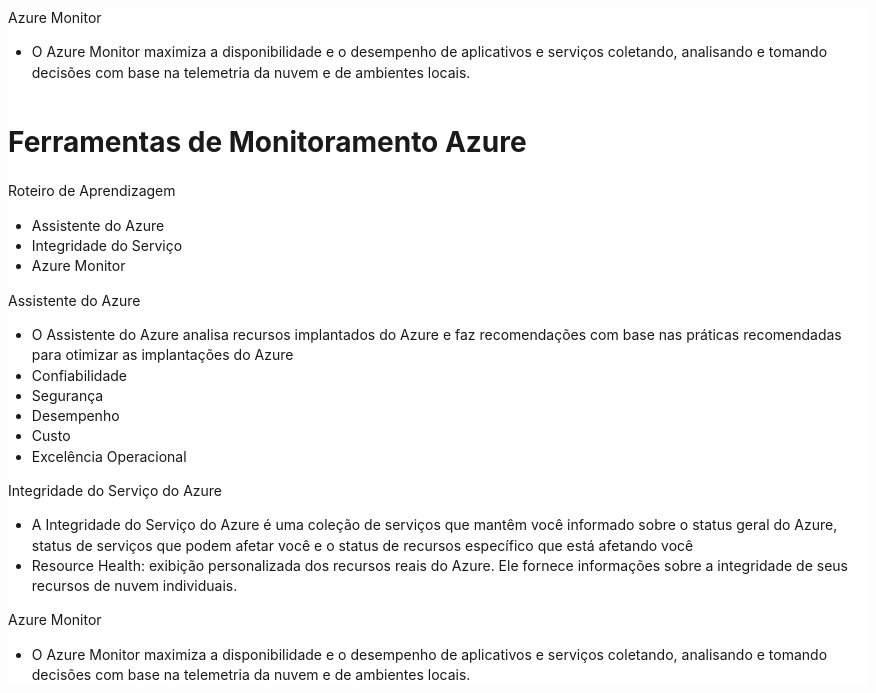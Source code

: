Azure Monitor
- O Azure Monitor maximiza a disponibilidade e o desempenho de aplicativos e serviços coletando, analisando e tomando decisões com base na telemetria da nuvem e de ambientes locais.

# Ferramentas de Monitoramento Azure

Roteiro de Aprendizagem
- Assistente do Azure
- Integridade do Serviço
- Azure Monitor

Assistente do Azure
- O Assistente do Azure analisa recursos implantados do Azure e faz recomendações com base nas práticas recomendadas para otimizar as implantações do Azure
- Confiabilidade
- Segurança
- Desempenho
- Custo
- Excelência Operacional

Integridade do Serviço do Azure
- A Integridade do Serviço do Azure é uma coleção de serviços que mantêm você informado sobre o status geral do Azure, status de serviços que podem afetar você e o status de recursos específico que está afetando você
- Resource Health: exibição personalizada dos recursos reais do Azure. Ele fornece informações sobre a integridade de seus recursos de nuvem individuais.

Azure Monitor
- O Azure Monitor maximiza a disponibilidade e o desempenho de aplicativos e serviços coletando, analisando e tomando decisões com base na telemetria da nuvem e de ambientes locais.
